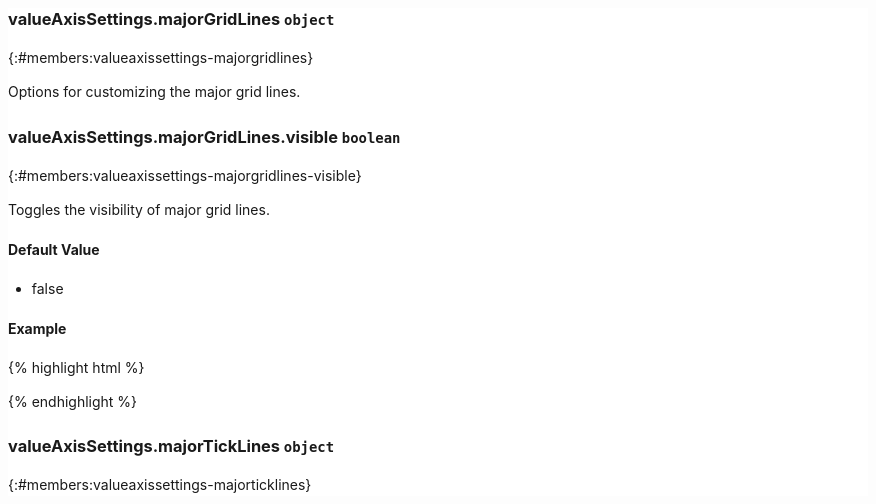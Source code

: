 

### valueAxisSettings.majorGridLines `object`
{:#members:valueaxissettings-majorgridlines}








Options for customizing the major grid lines.











### valueAxisSettings.majorGridLines.visible `boolean`
{:#members:valueaxissettings-majorgridlines-visible}








Toggles the visibility of major grid lines.




#### Default Value






* false








#### Example


{% highlight html %}
 
<div id="RangeNavigator"></div> 
<script>
        $("#container").ejRangeNavigator({
   valueAxisSettings:{majorGridLines: {visible: true}}
   });
</script>  {% endhighlight %}







### valueAxisSettings.majorTickLines `object`
{:#members:valueaxissettings-majorticklines}
